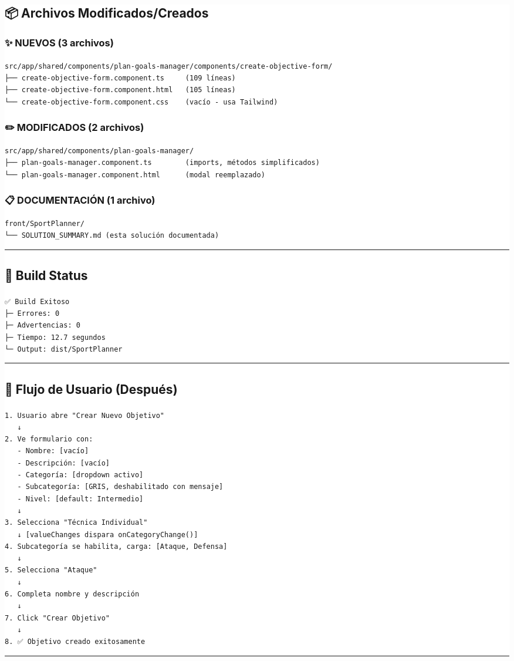 
## 📦 Archivos Modificados/Creados

### ✨ NUEVOS (3 archivos)
```
src/app/shared/components/plan-goals-manager/components/create-objective-form/
├── create-objective-form.component.ts     (109 líneas)
├── create-objective-form.component.html   (105 líneas)
└── create-objective-form.component.css    (vacío - usa Tailwind)
```

### ✏️ MODIFICADOS (2 archivos)
```
src/app/shared/components/plan-goals-manager/
├── plan-goals-manager.component.ts        (imports, métodos simplificados)
└── plan-goals-manager.component.html      (modal reemplazado)
```

### 📋 DOCUMENTACIÓN (1 archivo)
```
front/SportPlanner/
└── SOLUTION_SUMMARY.md (esta solución documentada)
```

---

## 🧪 Build Status

```
✅ Build Exitoso
├─ Errores: 0
├─ Advertencias: 0
├─ Tiempo: 12.7 segundos
└─ Output: dist/SportPlanner
```

---

## 🚀 Flujo de Usuario (Después)

```
1. Usuario abre "Crear Nuevo Objetivo"
   ↓
2. Ve formulario con:
   - Nombre: [vacío]
   - Descripción: [vacío]
   - Categoría: [dropdown activo]
   - Subcategoría: [GRIS, deshabilitado con mensaje]
   - Nivel: [default: Intermedio]
   ↓
3. Selecciona "Técnica Individual"
   ↓ [valueChanges dispara onCategoryChange()]
4. Subcategoría se habilita, carga: [Ataque, Defensa]
   ↓
5. Selecciona "Ataque"
   ↓
6. Completa nombre y descripción
   ↓
7. Click "Crear Objetivo"
   ↓
8. ✅ Objetivo creado exitosamente
```

---
